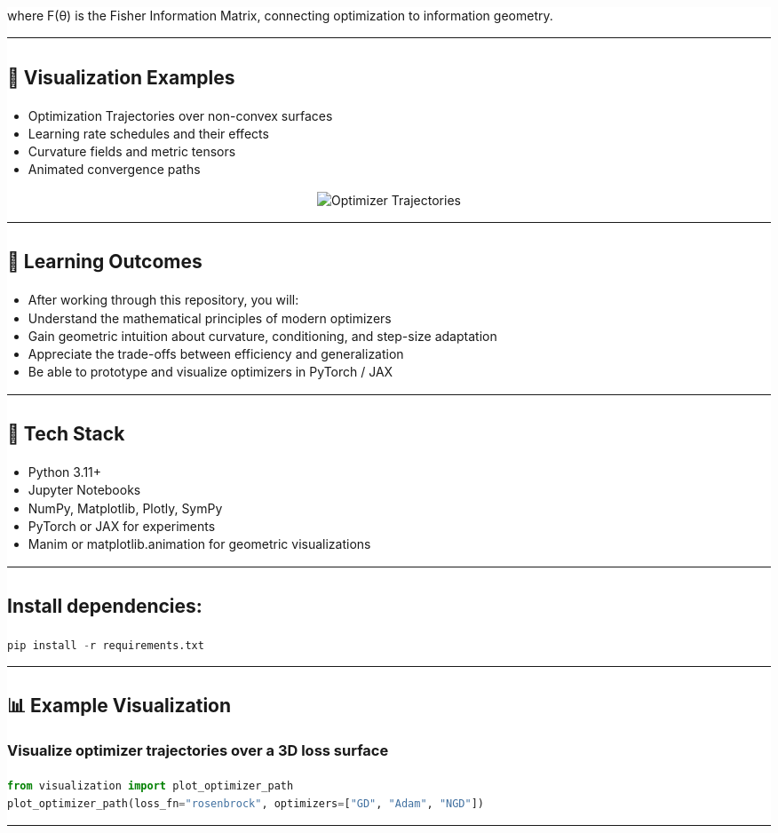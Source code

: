where F(θ) is the Fisher Information Matrix, connecting optimization to information geometry.

---

## 🎨 Visualization Examples

- Optimization Trajectories over non-convex surfaces
- Learning rate schedules and their effects
- Curvature fields and metric tensors
- Animated convergence paths

<p align="center"> <img src="https://raw.githubusercontent.com/username/optimizers-ml/assets/figures/optimizer_trajectories.gif" width="600" alt="Optimizer Trajectories"> </p>

---

## 🧠 Learning Outcomes

- After working through this repository, you will:
- Understand the mathematical principles of modern optimizers
- Gain geometric intuition about curvature, conditioning, and step-size adaptation
- Appreciate the trade-offs between efficiency and generalization
- Be able to prototype and visualize optimizers in PyTorch / JAX

---

## 🧰 Tech Stack

- Python 3.11+
- Jupyter Notebooks
- NumPy, Matplotlib, Plotly, SymPy
- PyTorch or JAX for experiments
- Manim or matplotlib.animation for geometric visualizations

---

## Install dependencies:

```python
pip install -r requirements.txt
```

---

## 📊 Example Visualization

### Visualize optimizer trajectories over a 3D loss surface

```python
from visualization import plot_optimizer_path
plot_optimizer_path(loss_fn="rosenbrock", optimizers=["GD", "Adam", "NGD"])
```

---